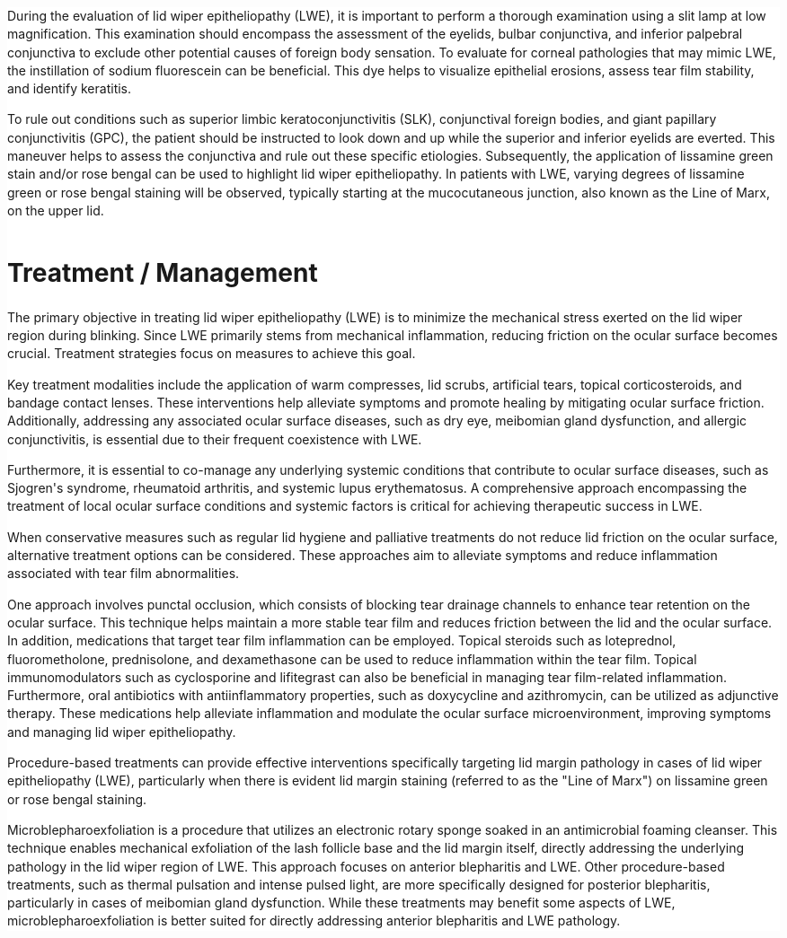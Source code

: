 During the evaluation of lid wiper epitheliopathy (LWE), it is important to perform a thorough examination using a slit lamp at low magnification. This examination should encompass the assessment of the eyelids, bulbar conjunctiva, and inferior palpebral conjunctiva to exclude other potential causes of foreign body sensation. To evaluate for corneal pathologies that may mimic LWE, the instillation of sodium fluorescein can be beneficial. This dye helps to visualize epithelial erosions, assess tear film stability, and identify keratitis.

To rule out conditions such as superior limbic keratoconjunctivitis (SLK), conjunctival foreign bodies, and giant papillary conjunctivitis (GPC), the patient should be instructed to look down and up while the superior and inferior eyelids are everted. This maneuver helps to assess the conjunctiva and rule out these specific etiologies. Subsequently, the application of lissamine green stain and/or rose bengal can be used to highlight lid wiper epitheliopathy. In patients with LWE, varying degrees of lissamine green or rose bengal staining will be observed, typically starting at the mucocutaneous junction, also known as the Line of Marx, on the upper lid.

# Treatment / Management

The primary objective in treating lid wiper epitheliopathy (LWE) is to minimize the mechanical stress exerted on the lid wiper region during blinking. Since LWE primarily stems from mechanical inflammation, reducing friction on the ocular surface becomes crucial. Treatment strategies focus on measures to achieve this goal.

Key treatment modalities include the application of warm compresses, lid scrubs, artificial tears, topical corticosteroids, and bandage contact lenses. These interventions help alleviate symptoms and promote healing by mitigating ocular surface friction. Additionally, addressing any associated ocular surface diseases, such as dry eye, meibomian gland dysfunction, and allergic conjunctivitis, is essential due to their frequent coexistence with LWE.

Furthermore, it is essential to co-manage any underlying systemic conditions that contribute to ocular surface diseases, such as Sjogren's syndrome, rheumatoid arthritis, and systemic lupus erythematosus. A comprehensive approach encompassing the treatment of local ocular surface conditions and systemic factors is critical for achieving therapeutic success in LWE.

When conservative measures such as regular lid hygiene and palliative treatments do not reduce lid friction on the ocular surface, alternative treatment options can be considered. These approaches aim to alleviate symptoms and reduce inflammation associated with tear film abnormalities.

One approach involves punctal occlusion, which consists of blocking tear drainage channels to enhance tear retention on the ocular surface. This technique helps maintain a more stable tear film and reduces friction between the lid and the ocular surface. In addition, medications that target tear film inflammation can be employed. Topical steroids such as loteprednol, fluorometholone, prednisolone, and dexamethasone can be used to reduce inflammation within the tear film. Topical immunomodulators such as cyclosporine and lifitegrast can also be beneficial in managing tear film-related inflammation. Furthermore, oral antibiotics with antiinflammatory properties, such as doxycycline and azithromycin, can be utilized as adjunctive therapy. These medications help alleviate inflammation and modulate the ocular surface microenvironment, improving symptoms and managing lid wiper epitheliopathy.

Procedure-based treatments can provide effective interventions specifically targeting lid margin pathology in cases of lid wiper epitheliopathy (LWE), particularly when there is evident lid margin staining (referred to as the "Line of Marx") on lissamine green or rose bengal staining.

Microblepharoexfoliation is a procedure that utilizes an electronic rotary sponge soaked in an antimicrobial foaming cleanser. This technique enables mechanical exfoliation of the lash follicle base and the lid margin itself, directly addressing the underlying pathology in the lid wiper region of LWE. This approach focuses on anterior blepharitis and LWE. Other procedure-based treatments, such as thermal pulsation and intense pulsed light, are more specifically designed for posterior blepharitis, particularly in cases of meibomian gland dysfunction. While these treatments may benefit some aspects of LWE, microblepharoexfoliation is better suited for directly addressing anterior blepharitis and LWE pathology.
